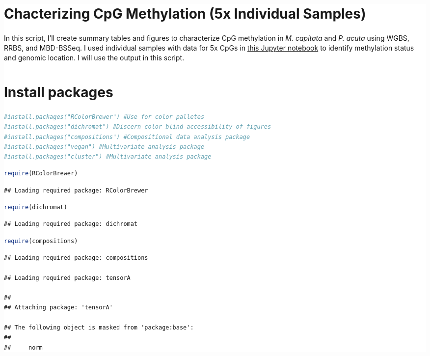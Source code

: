 Chacterizing CpG Methylation (5x Individual Samples)
================

In this script, I’ll create summary tables and figures to characterize
CpG methylation in *M. capitata* and *P. acuta* using WGBS, RRBS, and
MBD-BSSeq. I used individual samples with data for 5x CpGs in [this
Jupyter
notebook](https://github.com/hputnam/Meth_Compare/blob/master/scripts/Characterizing-CpG-Methylation-5x.ipynb)
to identify methylation status and genomic location. I will use the
output in this script.

# Install packages

``` r
#install.packages("RColorBrewer") #Use for color palletes
#install.packages("dichromat") #Discern color blind accessibility of figures
#install.packages("compositions") #Compositional data analysis package
#install.packages("vegan") #Multivariate analysis package
#install.packages("cluster") #Multivariate analysis package
```

``` r
require(RColorBrewer) 
```

    ## Loading required package: RColorBrewer

``` r
require(dichromat)
```

    ## Loading required package: dichromat

``` r
require(compositions)
```

    ## Loading required package: compositions

    ## Loading required package: tensorA

    ## 
    ## Attaching package: 'tensorA'

    ## The following object is masked from 'package:base':
    ## 
    ##     norm
